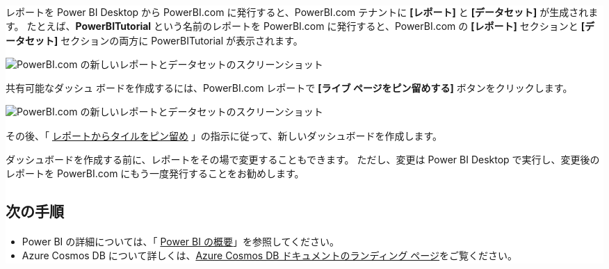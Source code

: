レポートを Power BI Desktop から PowerBI.com に発行すると、PowerBI.com テナントに **[レポート]** と **[データセット]** が生成されます。 たとえば、**PowerBITutorial** という名前のレポートを PowerBI.com に発行すると、PowerBI.com の **[レポート]** セクションと **[データセット]** セクションの両方に PowerBITutorial が表示されます。

   ![PowerBI.com の新しいレポートとデータセットのスクリーンショット](./media/powerbi-visualize/powerbi-reports-datasets.png)

共有可能なダッシュ ボードを作成するには、PowerBI.com レポートで **[ライブ ページをピン留めする]** ボタンをクリックします。

   ![PowerBI.com の新しいレポートとデータセットのスクリーンショット](./media/powerbi-visualize/power-bi-pin-live-tile.png)

その後、「 [レポートからタイルをピン留め](https://powerbi.microsoft.com/documentation/powerbi-service-pin-a-tile-to-a-dashboard-from-a-report/#pin-a-tile-from-a-report) 」の指示に従って、新しいダッシュボードを作成します。 

ダッシュボードを作成する前に、レポートをその場で変更することもできます。 ただし、変更は Power BI Desktop で実行し、変更後のレポートを PowerBI.com にもう一度発行することをお勧めします。


## <a name="next-steps"></a>次の手順
* Power BI の詳細については、「 [Power BI の概要](https://powerbi.microsoft.com/documentation/powerbi-service-get-started/)」を参照してください。
* Azure Cosmos DB について詳しくは、[Azure Cosmos DB ドキュメントのランディング ページ](https://azure.microsoft.com/documentation/services/cosmos-db/)をご覧ください。

